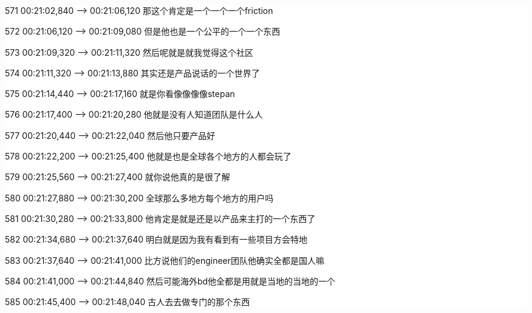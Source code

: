 571
00:21:02,840 --> 00:21:06,120
那这个肯定是一个一个一个friction

572
00:21:06,120 --> 00:21:09,080
但是他也是一个公平的一个一个东西

573
00:21:09,320 --> 00:21:11,320
然后呢就是就我觉得这个社区

574
00:21:11,320 --> 00:21:13,880
其实还是产品说话的一个世界了

575
00:21:14,440 --> 00:21:17,160
就是你看像像像像stepan

576
00:21:17,400 --> 00:21:20,280
他就是没有人知道团队是什么人

577
00:21:20,440 --> 00:21:22,040
然后他只要产品好

578
00:21:22,200 --> 00:21:25,400
他就是也是全球各个地方的人都会玩了

579
00:21:25,560 --> 00:21:27,400
就你说他真的是很了解

580
00:21:27,880 --> 00:21:30,200
全球那么多地方每个地方的用户吗

581
00:21:30,280 --> 00:21:33,800
他肯定是就是还是以产品来主打的一个东西了

582
00:21:34,680 --> 00:21:37,640
明白就是因为我有看到有一些项目方会特地

583
00:21:37,640 --> 00:21:41,000
比方说他们的engineer团队他确实全都是国人嘛

584
00:21:41,000 --> 00:21:44,840
然后可能海外bd他全都是用就是当地的当地的一个

585
00:21:45,400 --> 00:21:48,040
古人去去做专门的那个东西
